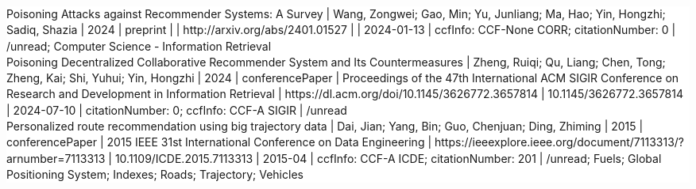  Poisoning Attacks against Recommender Systems: A Survey                                                                                                               | Wang, Zongwei; Gao, Min; Yu, Junliang; Ma, Hao; Yin, Hongzhi; Sadiq, Shazia                                                                                             | 2024                 | preprint        |                                                                                                                                                                                                       | http://arxiv\.org/abs/2401\.01527                                                                                                                                                                                                                                                           |                                          | 2024\-01\-13                                                                                                                                                                               | ccfInfo: CCF\-None CORR; citationNumber: 0           | /unread; Computer Science \- Information Retrieval                                                                                                                                                                                                                                                                                                                                                                                      
 Poisoning Decentralized Collaborative Recommender System and Its Countermeasures                                                                                      | Zheng, Ruiqi; Qu, Liang; Chen, Tong; Zheng, Kai; Shi, Yuhui; Yin, Hongzhi                                                                                               | 2024                 | conferencePaper | Proceedings of the 47th International ACM SIGIR Conference on Research and Development in Information Retrieval                                                                                       | https://dl\.acm\.org/doi/10\.1145/3626772\.3657814                                                                                                                                                                                                                                          | 10\.1145/3626772\.3657814                | 2024\-07\-10                                                                                                                                                                               | citationNumber: 0; ccfInfo: CCF\-A SIGIR             | /unread                                                                                                                                                                                                                                                                                                                                                                                                                                 
 Personalized route recommendation using big trajectory data                                                                                                           | Dai, Jian; Yang, Bin; Guo, Chenjuan; Ding, Zhiming                                                                                                                      | 2015                 | conferencePaper | 2015 IEEE 31st International Conference on Data Engineering                                                                                                                                           | https://ieeexplore\.ieee\.org/document/7113313/?arnumber=7113313                                                                                                                                                                                                                            | 10\.1109/ICDE\.2015\.7113313             | 2015\-04                                                                                                                                                                                   | ccfInfo: CCF\-A ICDE; citationNumber: 201            | /unread; Fuels; Global Positioning System; Indexes; Roads; Trajectory; Vehicles                                                                                                                                                                                                                                                                                                                                                         